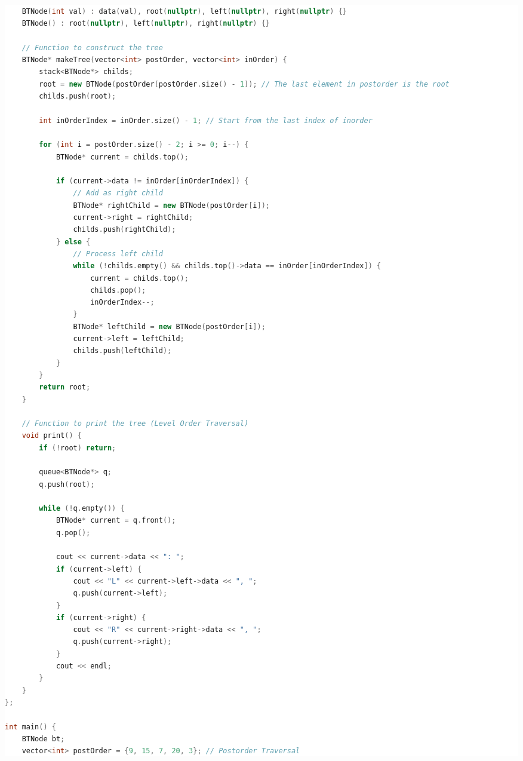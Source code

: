 ```cpp
    BTNode(int val) : data(val), root(nullptr), left(nullptr), right(nullptr) {}
    BTNode() : root(nullptr), left(nullptr), right(nullptr) {}

    // Function to construct the tree
    BTNode* makeTree(vector<int> postOrder, vector<int> inOrder) {
        stack<BTNode*> childs;
        root = new BTNode(postOrder[postOrder.size() - 1]); // The last element in postorder is the root
        childs.push(root);

        int inOrderIndex = inOrder.size() - 1; // Start from the last index of inorder

        for (int i = postOrder.size() - 2; i >= 0; i--) {
            BTNode* current = childs.top();

            if (current->data != inOrder[inOrderIndex]) {
                // Add as right child
                BTNode* rightChild = new BTNode(postOrder[i]);
                current->right = rightChild;
                childs.push(rightChild);
            } else {
                // Process left child
                while (!childs.empty() && childs.top()->data == inOrder[inOrderIndex]) {
                    current = childs.top();
                    childs.pop();
                    inOrderIndex--;
                }
                BTNode* leftChild = new BTNode(postOrder[i]);
                current->left = leftChild;
                childs.push(leftChild);
            }
        }
        return root;
    }

    // Function to print the tree (Level Order Traversal)
    void print() {
        if (!root) return;

        queue<BTNode*> q;
        q.push(root);

        while (!q.empty()) {
            BTNode* current = q.front();
            q.pop();

            cout << current->data << ": ";
            if (current->left) {
                cout << "L" << current->left->data << ", ";
                q.push(current->left);
            }
            if (current->right) {
                cout << "R" << current->right->data << ", ";
                q.push(current->right);
            }
            cout << endl;
        }
    }
};

int main() {
    BTNode bt;
    vector<int> postOrder = {9, 15, 7, 20, 3}; // Postorder Traversal
```
